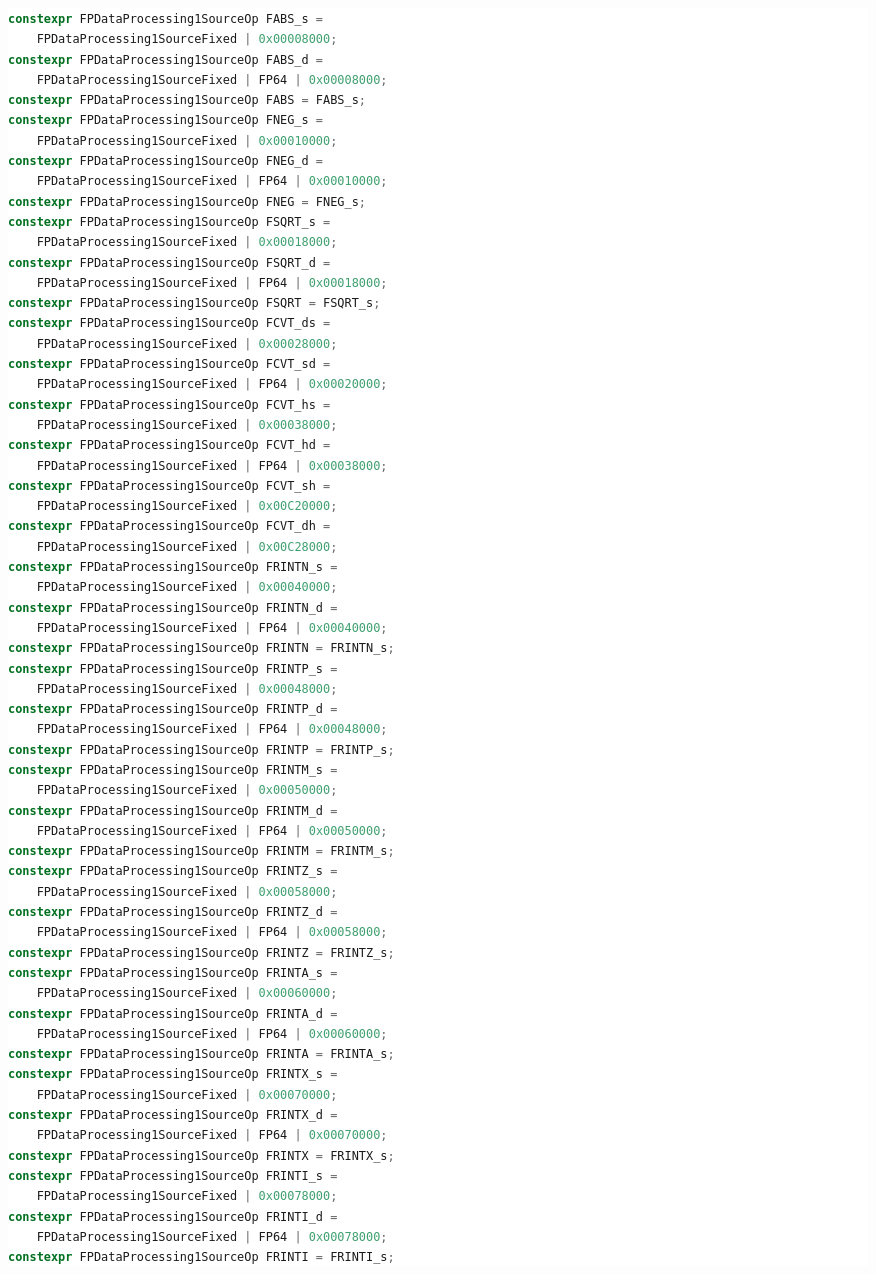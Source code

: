 ```c
constexpr FPDataProcessing1SourceOp FABS_s =
    FPDataProcessing1SourceFixed | 0x00008000;
constexpr FPDataProcessing1SourceOp FABS_d =
    FPDataProcessing1SourceFixed | FP64 | 0x00008000;
constexpr FPDataProcessing1SourceOp FABS = FABS_s;
constexpr FPDataProcessing1SourceOp FNEG_s =
    FPDataProcessing1SourceFixed | 0x00010000;
constexpr FPDataProcessing1SourceOp FNEG_d =
    FPDataProcessing1SourceFixed | FP64 | 0x00010000;
constexpr FPDataProcessing1SourceOp FNEG = FNEG_s;
constexpr FPDataProcessing1SourceOp FSQRT_s =
    FPDataProcessing1SourceFixed | 0x00018000;
constexpr FPDataProcessing1SourceOp FSQRT_d =
    FPDataProcessing1SourceFixed | FP64 | 0x00018000;
constexpr FPDataProcessing1SourceOp FSQRT = FSQRT_s;
constexpr FPDataProcessing1SourceOp FCVT_ds =
    FPDataProcessing1SourceFixed | 0x00028000;
constexpr FPDataProcessing1SourceOp FCVT_sd =
    FPDataProcessing1SourceFixed | FP64 | 0x00020000;
constexpr FPDataProcessing1SourceOp FCVT_hs =
    FPDataProcessing1SourceFixed | 0x00038000;
constexpr FPDataProcessing1SourceOp FCVT_hd =
    FPDataProcessing1SourceFixed | FP64 | 0x00038000;
constexpr FPDataProcessing1SourceOp FCVT_sh =
    FPDataProcessing1SourceFixed | 0x00C20000;
constexpr FPDataProcessing1SourceOp FCVT_dh =
    FPDataProcessing1SourceFixed | 0x00C28000;
constexpr FPDataProcessing1SourceOp FRINTN_s =
    FPDataProcessing1SourceFixed | 0x00040000;
constexpr FPDataProcessing1SourceOp FRINTN_d =
    FPDataProcessing1SourceFixed | FP64 | 0x00040000;
constexpr FPDataProcessing1SourceOp FRINTN = FRINTN_s;
constexpr FPDataProcessing1SourceOp FRINTP_s =
    FPDataProcessing1SourceFixed | 0x00048000;
constexpr FPDataProcessing1SourceOp FRINTP_d =
    FPDataProcessing1SourceFixed | FP64 | 0x00048000;
constexpr FPDataProcessing1SourceOp FRINTP = FRINTP_s;
constexpr FPDataProcessing1SourceOp FRINTM_s =
    FPDataProcessing1SourceFixed | 0x00050000;
constexpr FPDataProcessing1SourceOp FRINTM_d =
    FPDataProcessing1SourceFixed | FP64 | 0x00050000;
constexpr FPDataProcessing1SourceOp FRINTM = FRINTM_s;
constexpr FPDataProcessing1SourceOp FRINTZ_s =
    FPDataProcessing1SourceFixed | 0x00058000;
constexpr FPDataProcessing1SourceOp FRINTZ_d =
    FPDataProcessing1SourceFixed | FP64 | 0x00058000;
constexpr FPDataProcessing1SourceOp FRINTZ = FRINTZ_s;
constexpr FPDataProcessing1SourceOp FRINTA_s =
    FPDataProcessing1SourceFixed | 0x00060000;
constexpr FPDataProcessing1SourceOp FRINTA_d =
    FPDataProcessing1SourceFixed | FP64 | 0x00060000;
constexpr FPDataProcessing1SourceOp FRINTA = FRINTA_s;
constexpr FPDataProcessing1SourceOp FRINTX_s =
    FPDataProcessing1SourceFixed | 0x00070000;
constexpr FPDataProcessing1SourceOp FRINTX_d =
    FPDataProcessing1SourceFixed | FP64 | 0x00070000;
constexpr FPDataProcessing1SourceOp FRINTX = FRINTX_s;
constexpr FPDataProcessing1SourceOp FRINTI_s =
    FPDataProcessing1SourceFixed | 0x00078000;
constexpr FPDataProcessing1SourceOp FRINTI_d =
    FPDataProcessing1SourceFixed | FP64 | 0x00078000;
constexpr FPDataProcessing1SourceOp FRINTI = FRINTI_s;

```